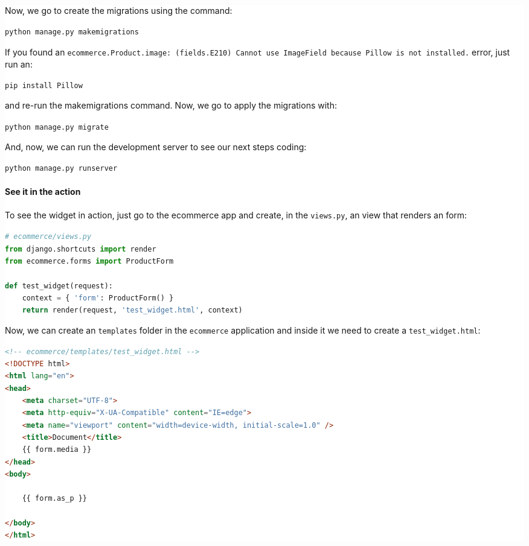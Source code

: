 Now, we go to create the migrations using the command:

```bash
python manage.py makemigrations
```

If you found an `ecommerce.Product.image: (fields.E210) Cannot use ImageField because Pillow is not installed.` error, just run an:

```bash
pip install Pillow
```

and re-run the makemigrations command. Now, we go to apply the migrations with:

```bash
python manage.py migrate
```

And, now, we can run the development server to see our next steps coding:

```bash
python manage.py runserver
```

#### See it in the action

To see the widget in action, just go to the ecommerce app and create, in the `views.py`, an view that renders an form:

```python
# ecommerce/views.py
from django.shortcuts import render
from ecommerce.forms import ProductForm

def test_widget(request):
    context = { 'form': ProductForm() }
    return render(request, 'test_widget.html', context)
```

Now, we can create an `templates` folder in the `ecommerce` application and inside it we need to create a `test_widget.html`:

```html
<!-- ecommerce/templates/test_widget.html -->
<!DOCTYPE html>
<html lang="en">
<head>
    <meta charset="UTF-8">
    <meta http-equiv="X-UA-Compatible" content="IE=edge">
    <meta name="viewport" content="width=device-width, initial-scale=1.0" />
    <title>Document</title>
    {{ form.media }}
</head>
<body>

    {{ form.as_p }}

</body>
</html>
```
